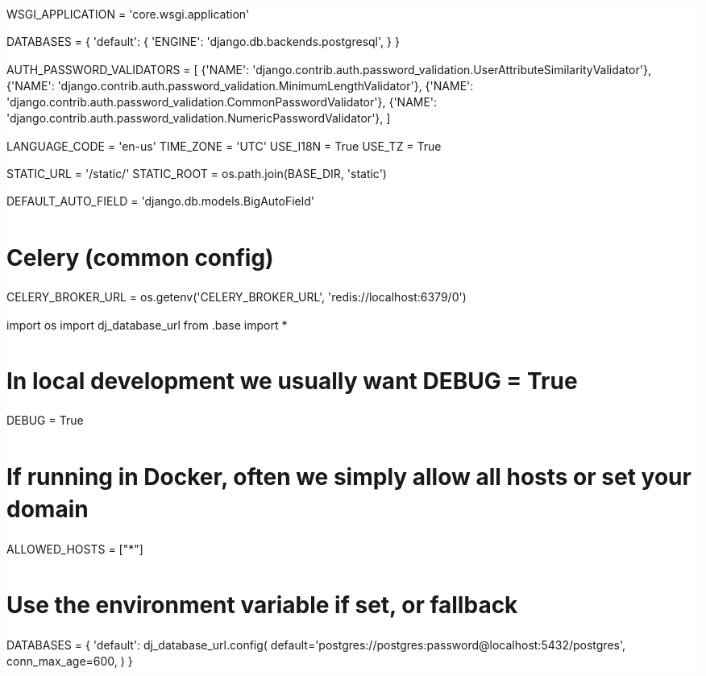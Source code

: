 WSGI_APPLICATION = 'core.wsgi.application'

DATABASES = {
    'default': {
        'ENGINE': 'django.db.backends.postgresql',
    }
}

AUTH_PASSWORD_VALIDATORS = [
    {'NAME': 'django.contrib.auth.password_validation.UserAttributeSimilarityValidator'},
    {'NAME': 'django.contrib.auth.password_validation.MinimumLengthValidator'},
    {'NAME': 'django.contrib.auth.password_validation.CommonPasswordValidator'},
    {'NAME': 'django.contrib.auth.password_validation.NumericPasswordValidator'},
]

LANGUAGE_CODE = 'en-us'
TIME_ZONE = 'UTC'
USE_I18N = True
USE_TZ = True

STATIC_URL = '/static/'
STATIC_ROOT = os.path.join(BASE_DIR, 'static')

DEFAULT_AUTO_FIELD = 'django.db.models.BigAutoField'

# Celery (common config)
CELERY_BROKER_URL = os.getenv('CELERY_BROKER_URL', 'redis://localhost:6379/0')

</file>

<file path='core/settings/local.py'>
import os
import dj_database_url
from .base import *

# In local development we usually want DEBUG = True
DEBUG = True

# If running in Docker, often we simply allow all hosts or set your domain
ALLOWED_HOSTS = ["*"]

# Use the environment variable if set, or fallback
DATABASES = {
    'default': dj_database_url.config(
        default='postgres://postgres:password@localhost:5432/postgres',
        conn_max_age=600,
    )
}
